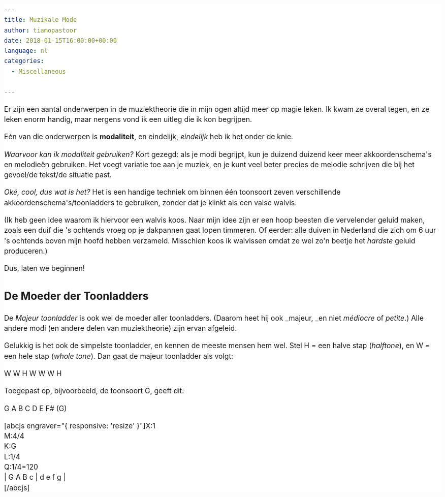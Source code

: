 ```yaml
---
title: Muzikale Mode
author: tiamopastoor
date: 2018-01-15T16:00:00+00:00
language: nl
categories:
  - Miscellaneous

---
```

Er zijn een aantal onderwerpen in de muziektheorie die in mijn ogen altijd meer op magie leken. Ik kwam ze overal tegen, en ze leken enorm handig, maar nergens vond ik een uitleg die ik kon begrijpen.

Eén van die onderwerpen is **modaliteit**, en eindelijk, _eindelijk_ heb ik het onder de knie.

_Waarvoor kan ik modaliteit gebruiken?_ Kort gezegd: als je modi begrijpt, kun je duizend duizend keer meer akkoordenschema's en melodieën gebruiken. Het voegt variatie toe aan je muziek, en je kunt veel beter precies de melodie schrijven die bij het gevoel/de tekst/de situatie past.

_Oké, cool, dus wat is het?_ Het is een handige techniek om binnen één toonsoort zeven verschillende akkoordenschema's/toonladders te gebruiken, zonder dat je klinkt als een valse walvis.


(Ik heb geen idee waarom ik hiervoor een walvis koos. Naar mijn idee zijn er een hoop beesten die vervelender geluid maken, zoals een duif die 's ochtends vroeg op je dakpannen gaat lopen timmeren. Of eerder: alle duiven in Nederland die zich om 6 uur 's ochtends boven mijn hoofd hebben verzameld. Misschien koos ik walvissen omdat ze wel zo'n beetje het _hardste_ geluid produceren.)

Dus, laten we beginnen!

## De Moeder der Toonladders

De _Majeur toonladder_ is ook wel de moeder aller toonladders. (Daarom heet hij ook _majeur, _en niet _médiocre_ of _petite_.) Alle andere modi (en andere delen van muziektheorie) zijn ervan afgeleid.

Gelukkig is het ook de simpelste toonladder, en kennen de meeste mensen hem wel. Stel H = een halve stap (_halftone_), en W = een hele stap (_whole tone_). Dan gaat de majeur toonladder als volgt:

W W H W W W H

Toegepast op, bijvoorbeeld, de toonsoort G, geeft dit:

G A B C D E F# (G)

[abcjs engraver="{ responsive: 'resize' }"]X:1  
M:4/4  
K:G  
L:1/4  
Q:1/4=120  
| G A B c | d e f g |  
[/abcjs]
